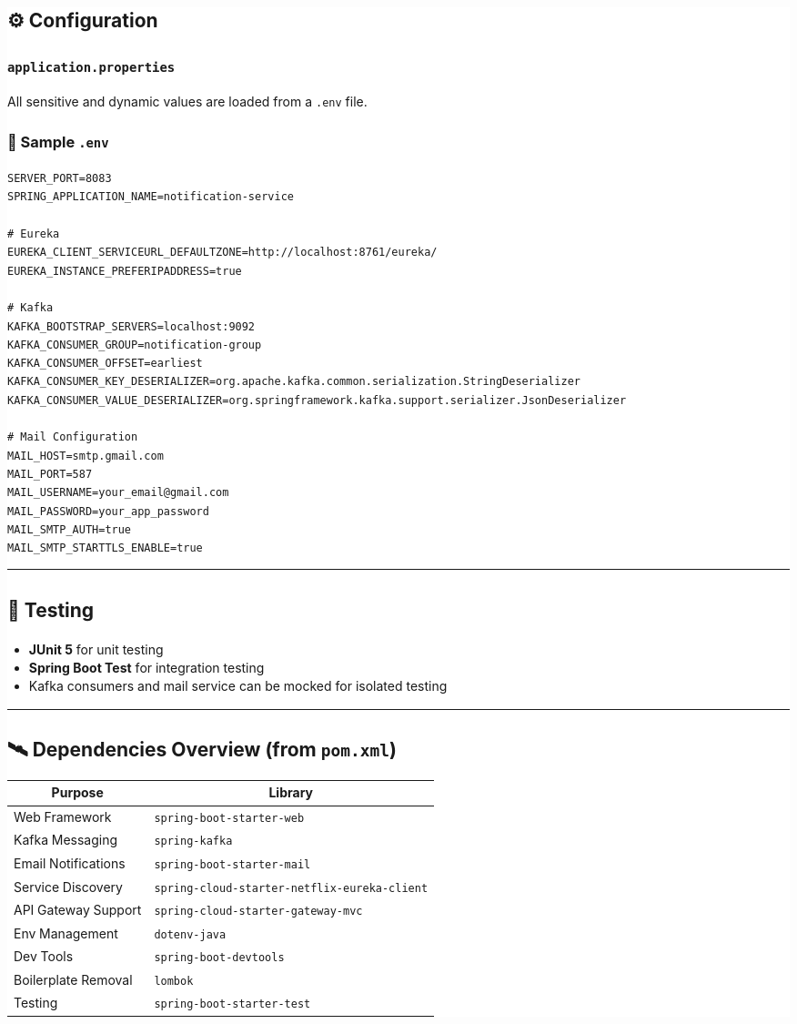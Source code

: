 
## ⚙️ Configuration

### `application.properties`

All sensitive and dynamic values are loaded from a `.env` file.

### 📄 Sample `.env`

```dotenv
SERVER_PORT=8083
SPRING_APPLICATION_NAME=notification-service

# Eureka
EUREKA_CLIENT_SERVICEURL_DEFAULTZONE=http://localhost:8761/eureka/
EUREKA_INSTANCE_PREFERIPADDRESS=true

# Kafka
KAFKA_BOOTSTRAP_SERVERS=localhost:9092
KAFKA_CONSUMER_GROUP=notification-group
KAFKA_CONSUMER_OFFSET=earliest
KAFKA_CONSUMER_KEY_DESERIALIZER=org.apache.kafka.common.serialization.StringDeserializer
KAFKA_CONSUMER_VALUE_DESERIALIZER=org.springframework.kafka.support.serializer.JsonDeserializer

# Mail Configuration
MAIL_HOST=smtp.gmail.com
MAIL_PORT=587
MAIL_USERNAME=your_email@gmail.com
MAIL_PASSWORD=your_app_password
MAIL_SMTP_AUTH=true
MAIL_SMTP_STARTTLS_ENABLE=true

```

---

## 🧪 Testing

- **JUnit 5** for unit testing
- **Spring Boot Test** for integration testing
- Kafka consumers and mail service can be mocked for isolated testing

---

## 🛰 Dependencies Overview (from `pom.xml`)

| Purpose              | Library                                   |
|----------------------|--------------------------------------------|
| Web Framework        | `spring-boot-starter-web`                 |
| Kafka Messaging      | `spring-kafka`                            |
| Email Notifications  | `spring-boot-starter-mail`                |
| Service Discovery    | `spring-cloud-starter-netflix-eureka-client` |
| API Gateway Support  | `spring-cloud-starter-gateway-mvc`        |
| Env Management       | `dotenv-java`                             |
| Dev Tools            | `spring-boot-devtools`                    |
| Boilerplate Removal  | `lombok`                                  |
| Testing              | `spring-boot-starter-test`                |
